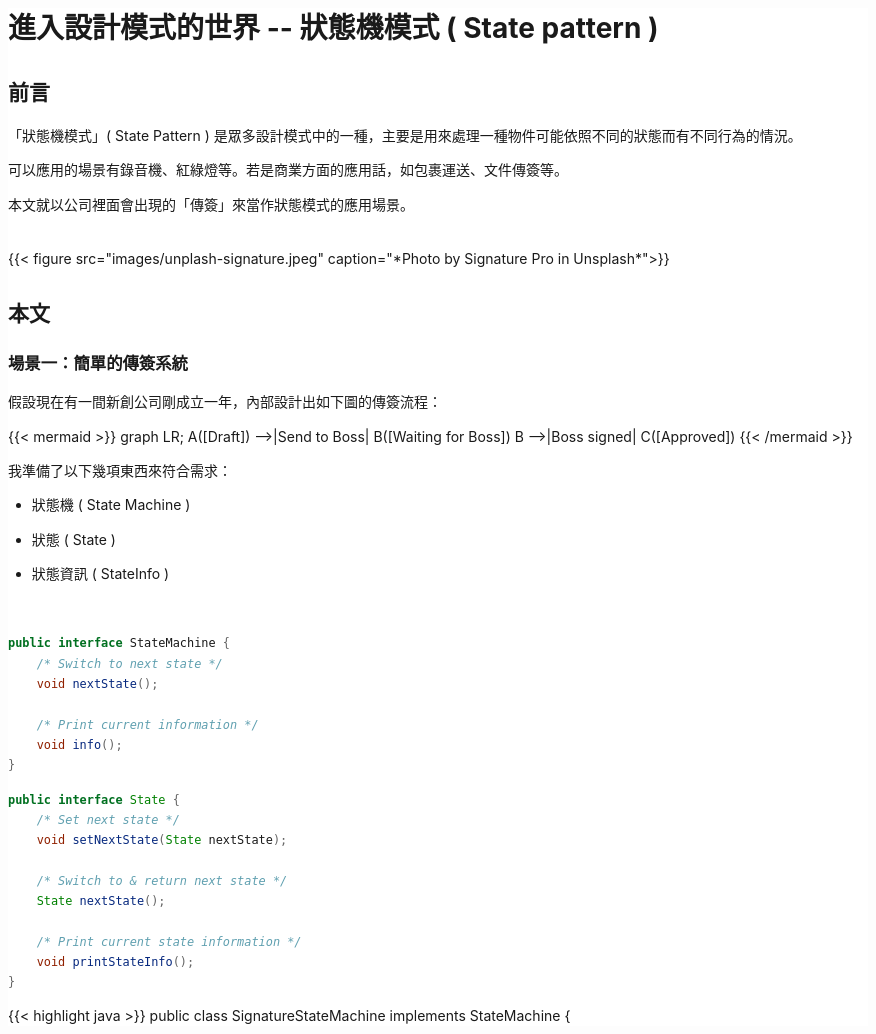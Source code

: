 # 進入設計模式的世界 -- 狀態機模式 ( State pattern )




## 前言 <a id="preface"></a>

「狀態機模式」( State Pattern ) 是眾多設計模式中的一種，主要是用來處理一種物件可能依照不同的狀態而有不同行為的情況。

可以應用的場景有錄音機、紅綠燈等。若是商業方面的應用話，如包裹運送、文件傳簽等。

本文就以公司裡面會出現的「傳簽」來當作狀態模式的應用場景。

<br>
{{< figure src="images/unplash-signature.jpeg" caption="*Photo by Signature Pro in Unsplash*">}}
<br>

## 本文 <a id="main-content"></a>

### 場景一：簡單的傳簽系統<a id="scenario-1"></a>

假設現在有一間新創公司剛成立一年，內部設計出如下圖的傳簽流程：

{{< mermaid >}}
graph LR;
    A([Draft]) -->|Send to Boss| B([Waiting for Boss])
    B -->|Boss signed| C([Approved])
{{< /mermaid >}}

我準備了以下幾項東西來符合需求：
- 狀態機 ( State Machine ) 

- 狀態 ( State )

- 狀態資訊 ( StateInfo )

<br>

```java
public interface StateMachine {
    /* Switch to next state */
    void nextState();

    /* Print current information */
    void info();
}
```
```java
public interface State {
    /* Set next state */
    void setNextState(State nextState);

    /* Switch to & return next state */
    State nextState();

    /* Print current state information */
    void printStateInfo();
}
```
{{< highlight java >}}
public class SignatureStateMachine implements StateMachine {
